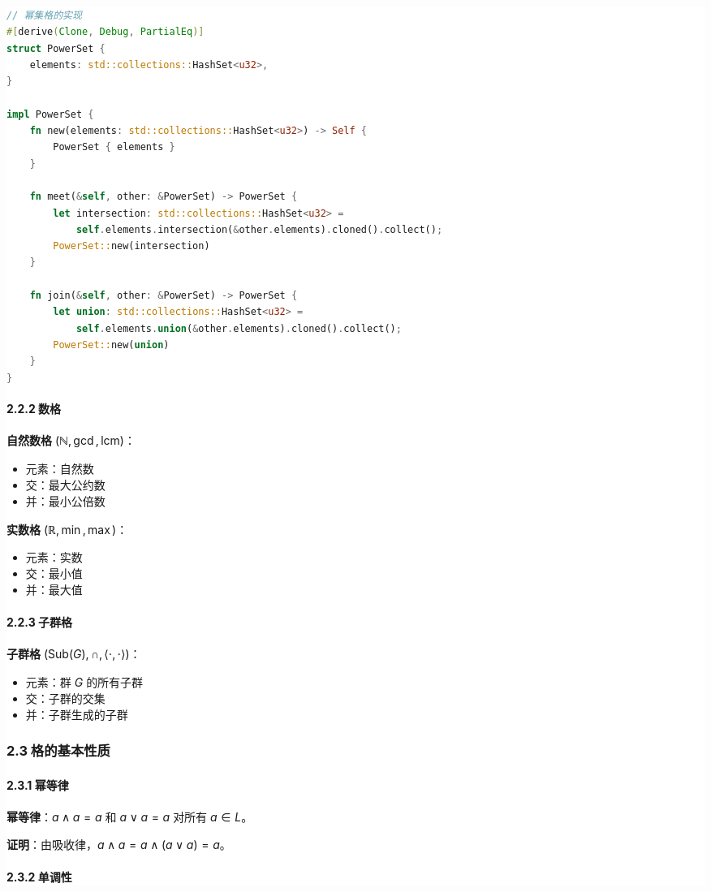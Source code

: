 ```rust
// 幂集格的实现
#[derive(Clone, Debug, PartialEq)]
struct PowerSet {
    elements: std::collections::HashSet<u32>,
}

impl PowerSet {
    fn new(elements: std::collections::HashSet<u32>) -> Self {
        PowerSet { elements }
    }
    
    fn meet(&self, other: &PowerSet) -> PowerSet {
        let intersection: std::collections::HashSet<u32> = 
            self.elements.intersection(&other.elements).cloned().collect();
        PowerSet::new(intersection)
    }
    
    fn join(&self, other: &PowerSet) -> PowerSet {
        let union: std::collections::HashSet<u32> = 
            self.elements.union(&other.elements).cloned().collect();
        PowerSet::new(union)
    }
}
```

#### 2.2.2 数格

**自然数格** $(\mathbb{N}, \gcd, \text{lcm})$：
- 元素：自然数
- 交：最大公约数
- 并：最小公倍数

**实数格** $(\mathbb{R}, \min, \max)$：
- 元素：实数
- 交：最小值
- 并：最大值

#### 2.2.3 子群格

**子群格** $(\text{Sub}(G), \cap, \langle \cdot, \cdot \rangle)$：
- 元素：群 $G$ 的所有子群
- 交：子群的交集
- 并：子群生成的子群

### 2.3 格的基本性质

#### 2.3.1 幂等律

**幂等律**：$a \wedge a = a$ 和 $a \vee a = a$ 对所有 $a \in L$。

**证明**：由吸收律，$a \wedge a = a \wedge (a \vee a) = a$。

#### 2.3.2 单调性
